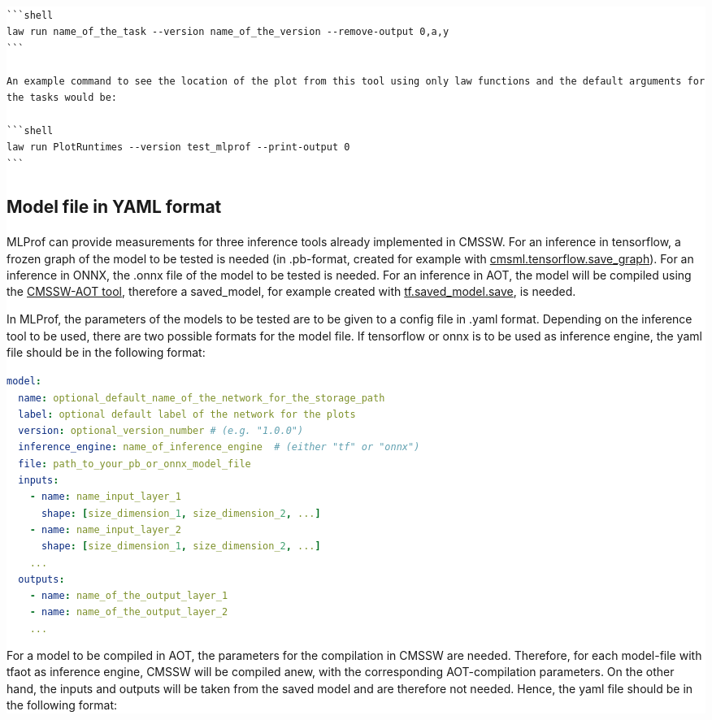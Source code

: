     ```shell
    law run name_of_the_task --version name_of_the_version --remove-output 0,a,y
    ```

    An example command to see the location of the plot from this tool using only law functions and the default arguments for the tasks would be:

    ```shell
    law run PlotRuntimes --version test_mlprof --print-output 0
    ```



## Model file in YAML format


MLProf can provide measurements for three inference tools already implemented in CMSSW.
For an inference in tensorflow, a frozen graph  of the model to be tested is needed (in .pb-format, created for example with [cmsml.tensorflow.save_graph](https://cmsml.readthedocs.io/en/latest/api/tensorflow.html#cmsml.tensorflow.save_graph)).
For an inference in ONNX, the .onnx file of the model to be tested is needed.
For an inference in AOT, the model will be compiled using the [CMSSW-AOT tool](https://cms-ml.github.io/documentation/inference/tensorflow_aot.html), therefore a saved_model, for example created with [tf.saved_model.save](https://www.tensorflow.org/api_docs/python/tf/saved_model/save), is needed.


In MLProf, the parameters of the models to be tested are to be given to a config file in .yaml format.
Depending on the inference tool to be used, there are two possible formats for the model file.
If tensorflow or onnx is to be used as inference engine, the yaml file should be in the following format:

```yaml
model:
  name: optional_default_name_of_the_network_for_the_storage_path
  label: optional default label of the network for the plots
  version: optional_version_number # (e.g. "1.0.0")
  inference_engine: name_of_inference_engine  # (either "tf" or "onnx")
  file: path_to_your_pb_or_onnx_model_file
  inputs:
    - name: name_input_layer_1
      shape: [size_dimension_1, size_dimension_2, ...]
    - name: name_input_layer_2
      shape: [size_dimension_1, size_dimension_2, ...]
    ...
  outputs:
    - name: name_of_the_output_layer_1
    - name: name_of_the_output_layer_2
    ...
```

For a model to be compiled in AOT, the parameters for the compilation in CMSSW are needed.
Therefore, for each model-file with tfaot as inference engine, CMSSW will be compiled anew, with the corresponding AOT-compilation parameters.
On the other hand, the inputs and outputs will be taken from the saved model and are therefore not needed.
Hence, the yaml file should be in the following format:
